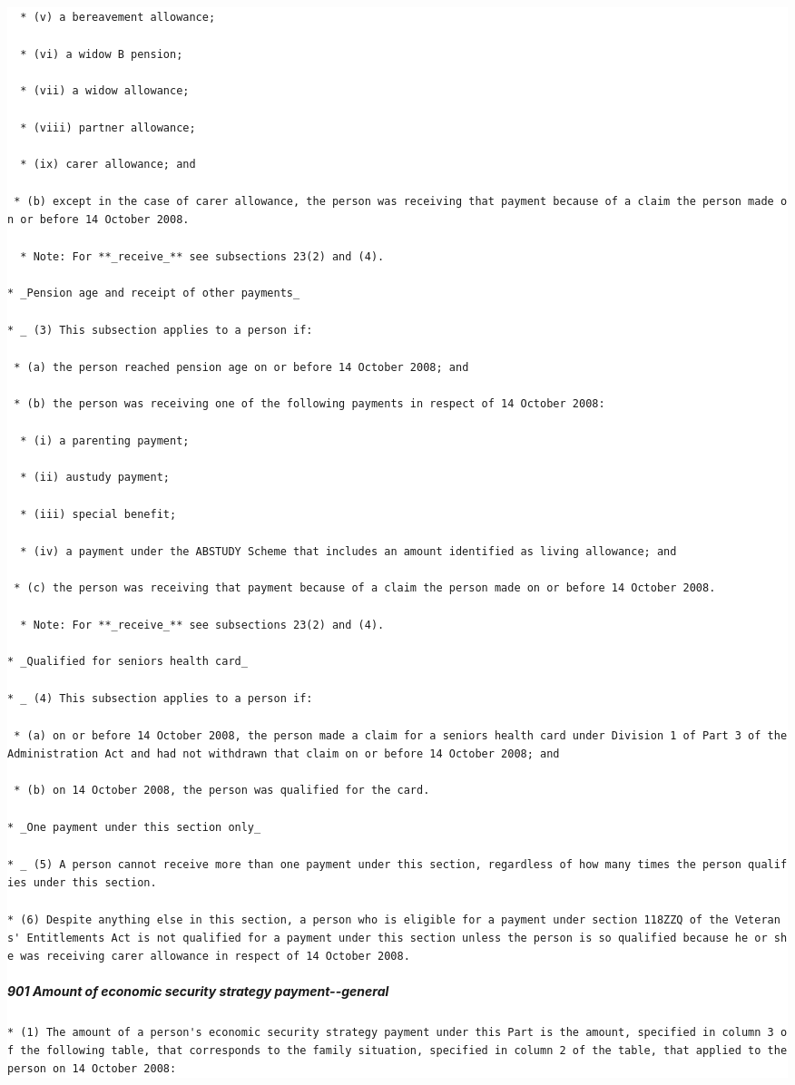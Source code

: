      * (v) a bereavement allowance;

      * (vi) a widow B pension;

      * (vii) a widow allowance;

      * (viii) partner allowance;

      * (ix) carer allowance; and

     * (b) except in the case of carer allowance, the person was receiving that payment because of a claim the person made on or before 14 October 2008.

      * Note: For **_receive_** see subsections 23(2) and (4).

    * _Pension age and receipt of other payments_

    * _	(3)	This subsection applies to a person if:

     * (a) the person reached pension age on or before 14 October 2008; and

     * (b) the person was receiving one of the following payments in respect of 14 October 2008:

      * (i) a parenting payment;

      * (ii) austudy payment;

      * (iii) special benefit;

      * (iv) a payment under the ABSTUDY Scheme that includes an amount identified as living allowance; and

     * (c) the person was receiving that payment because of a claim the person made on or before 14 October 2008.

      * Note: For **_receive_** see subsections 23(2) and (4).

    * _Qualified for seniors health card_

    * _	(4)	This subsection applies to a person if:

     * (a) on or before 14 October 2008, the person made a claim for a seniors health card under Division 1 of Part 3 of the Administration Act and had not withdrawn that claim on or before 14 October 2008; and

     * (b) on 14 October 2008, the person was qualified for the card.

    * _One payment under this section only_

    * _	(5)	A person cannot receive more than one payment under this section, regardless of how many times the person qualifies under this section.

    * (6) Despite anything else in this section, a person who is eligible for a payment under section 118ZZQ of the Veterans' Entitlements Act is not qualified for a payment under this section unless the person is so qualified because he or she was receiving carer allowance in respect of 14 October 2008.

##### 901  Amount of economic security strategy payment--general

    * (1) The amount of a person's economic security strategy payment under this Part is the amount, specified in column 3 of the following table, that corresponds to the family situation, specified in column 2 of the table, that applied to the person on 14 October 2008:
